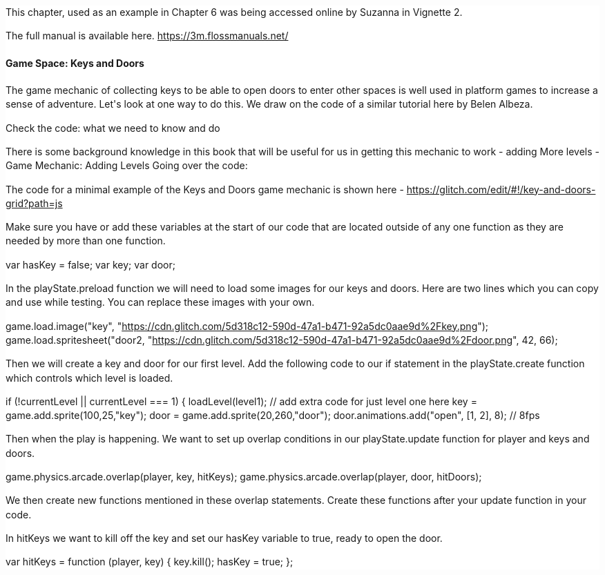 This chapter, used as an example in Chapter 6 was being accessed online by Suzanna in Vignette 2.

The full manual is available here.
https://3m.flossmanuals.net/

#### Game Space: Keys and Doors

The game mechanic of collecting keys to be able to open doors to enter other spaces is well used in platform games to increase a sense of adventure. Let's look at one way to do this. We draw on the code of a similar tutorial here by Belen Albeza.

Check the code: what we need to know and do

There is some background knowledge in this book that will be useful for us in getting this mechanic to work - adding More levels - Game Mechanic: Adding Levels
Going over the code:

The code for a minimal example of the Keys and Doors game mechanic is shown here - https://glitch.com/edit/#!/key-and-doors-grid?path=js

Make sure you have or add these variables at the start of our code that are located outside of any one function as they are needed by more than one function.

  var hasKey = false;
  var key;
  var door;

In the playState.preload function we will need to load some images for our keys and doors. Here are two lines which you can copy and use while testing. You can replace these images with your own.

  game.load.image("key", "https://cdn.glitch.com/5d318c12-590d-47a1-b471-92a5dc0aae9d%2Fkey.png");
  game.load.spritesheet("door2, "https://cdn.glitch.com/5d318c12-590d-47a1-b471-92a5dc0aae9d%2Fdoor.png", 42, 66);

Then we will create a key and door for our first level. Add the following code to our if statement in the playState.create function which controls which level is loaded.

  if (!currentLevel || currentLevel === 1) {
    loadLevel(level1);
    // add extra code for just level one here
    key = game.add.sprite(100,25,"key");
    door = game.add.sprite(20,260,"door");
    door.animations.add("open", [1, 2], 8); // 8fps

Then when the play is happening. We want to set up overlap conditions in our playState.update function for player and keys and doors.

  game.physics.arcade.overlap(player, key, hitKeys);
  game.physics.arcade.overlap(player, door, hitDoors);

We then create new functions mentioned in these overlap statements. Create these functions after your update function in your code.

In hitKeys we want to kill off the key and set our hasKey variable to true, ready to open the door.

var hitKeys = function (player, key) {
    key.kill();
    hasKey = true;
};
